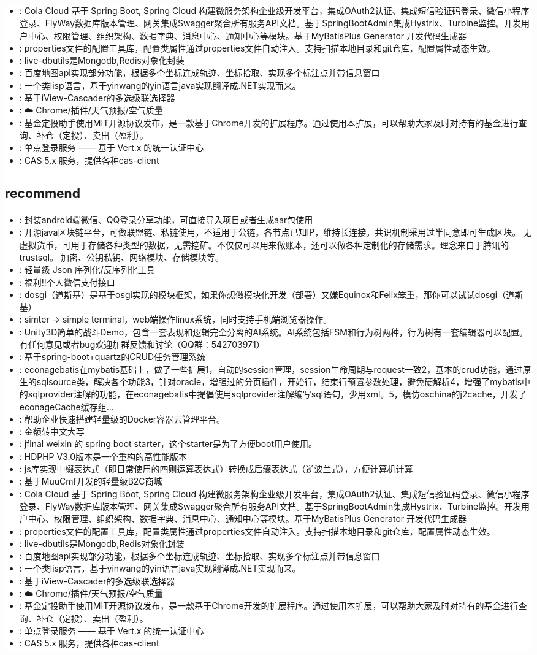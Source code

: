 - [](http://git.oschina.net) : Cola Cloud 基于 Spring Boot, Spring Cloud 构建微服务架构企业级开发平台，集成OAuth2认证、集成短信验证码登录、微信小程序登录、FlyWay数据库版本管理、网关集成Swagger聚合所有服务API文档。基于SpringBootAdmin集成Hystrix、Turbine监控。开发用户中心、权限管理、组织架构、数据字典、消息中心、通知中心等模块。基于MyBatisPlus Generator 开发代码生成器
- [](http://git.oschina.net) : properties文件的配置工具库，配置类属性通过properties文件自动注入。支持扫描本地目录和git仓库，配置属性动态生效。
- [](http://git.oschina.net) : live-dbutils是Mongodb,Redis对象化封装
- [](http://git.oschina.net) : 百度地图api实现部分功能，根据多个坐标连成轨迹、坐标拾取、实现多个标注点并带信息窗口
- [](http://git.oschina.net) : 一个类lisp语言，基于yinwang的yin语言java实现翻译成.NET实现而来。
- [](http://git.oschina.net) : 基于iView-Cascader的多选级联选择器
- [](http://git.oschina.net) : :cloud: Chrome/插件/天气预报/空气质量
- [](http://git.oschina.net) : 基金定投助手使用MIT开源协议发布，是一款基于Chrome开发的扩展程序。通过使用本扩展，可以帮助大家及时对持有的基金进行查询、补仓（定投）、卖出（盈利）。
- [](http://git.oschina.net) : 单点登录服务 —— 基于 Vert.x 的统一认证中心
- [](http://git.oschina.net) : CAS 5.x 服务，提供各种cas-client


## recommend

- [](http://git.oschina.net) : 封装android端微信、QQ登录分享功能，可直接导入项目或者生成aar包使用
- [](http://git.oschina.net) : 开源java区块链平台，可做联盟链、私链使用，不适用于公链。各节点已知IP，维持长连接。共识机制采用过半同意即可生成区块。 无虚拟货币，可用于存储各种类型的数据，无需挖矿。不仅仅可以用来做账本，还可以做各种定制化的存储需求。理念来自于腾讯的trustsql。 加密、公钥私钥、网络模块、存储模块等。
- [](http://git.oschina.net) : 轻量级 Json 序列化/反序列化工具
- [](http://git.oschina.net) : 福利!!个人微信支付接口
- [](http://git.oschina.net) : dosgi（道斯基）是基于osgi实现的模块框架，如果你想做模块化开发（部署）又嫌Equinox和Felix笨重，那你可以试试dosgi（道斯基）
- [](http://git.oschina.net) : simter -> simple terminal，web端操作linux系统，同时支持手机端浏览器操作。
- [](http://git.oschina.net) : Unity3D简单的战斗Demo，包含一套表现和逻辑完全分离的AI系统。AI系统包括FSM和行为树两种，行为树有一套编辑器可以配置。有任何意见或者bug欢迎加群反馈和讨论（QQ群：542703971）
- [](http://git.oschina.net) : 基于spring-boot+quartz的CRUD任务管理系统
- [](http://git.oschina.net) : econagebatis在mybatis基础上，做了一些扩展1，自动的session管理，session生命周期与request一致2，基本的crud功能，通过原生的sqlsource类，解决各个功能3，针对oracle，增强过的分页插件，开始行，结束行预置参数处理，避免硬解析4，增强了mybatis中的sqlprovider注解的功能，在econagebatis中提倡使用sqlprovider注解编写sql语句，少用xml。5，模仿oschina的j2cache，开发了econageCache缓存组...
- [](http://git.oschina.net) : 帮助企业快速搭建轻量级的Docker容器云管理平台。
- [](http://git.oschina.net) : 金额转中文大写
- [](http://git.oschina.net) : jfinal weixin 的 spring boot starter，这个starter是为了方便boot用户使用。
- [](http://git.oschina.net) : HDPHP V3.0版本是一个重构的高性能版本
- [](http://git.oschina.net) : js库实现中缀表达式（即日常使用的四则运算表达式）转换成后缀表达式（逆波兰式），方便计算机计算
- [](http://git.oschina.net) : 基于MuuCmf开发的轻量级B2C商城
- [](http://git.oschina.net) : Cola Cloud 基于 Spring Boot, Spring Cloud 构建微服务架构企业级开发平台，集成OAuth2认证、集成短信验证码登录、微信小程序登录、FlyWay数据库版本管理、网关集成Swagger聚合所有服务API文档。基于SpringBootAdmin集成Hystrix、Turbine监控。开发用户中心、权限管理、组织架构、数据字典、消息中心、通知中心等模块。基于MyBatisPlus Generator 开发代码生成器
- [](http://git.oschina.net) : properties文件的配置工具库，配置类属性通过properties文件自动注入。支持扫描本地目录和git仓库，配置属性动态生效。
- [](http://git.oschina.net) : live-dbutils是Mongodb,Redis对象化封装
- [](http://git.oschina.net) : 百度地图api实现部分功能，根据多个坐标连成轨迹、坐标拾取、实现多个标注点并带信息窗口
- [](http://git.oschina.net) : 一个类lisp语言，基于yinwang的yin语言java实现翻译成.NET实现而来。
- [](http://git.oschina.net) : 基于iView-Cascader的多选级联选择器
- [](http://git.oschina.net) : :cloud: Chrome/插件/天气预报/空气质量
- [](http://git.oschina.net) : 基金定投助手使用MIT开源协议发布，是一款基于Chrome开发的扩展程序。通过使用本扩展，可以帮助大家及时对持有的基金进行查询、补仓（定投）、卖出（盈利）。
- [](http://git.oschina.net) : 单点登录服务 —— 基于 Vert.x 的统一认证中心
- [](http://git.oschina.net) : CAS 5.x 服务，提供各种cas-client

